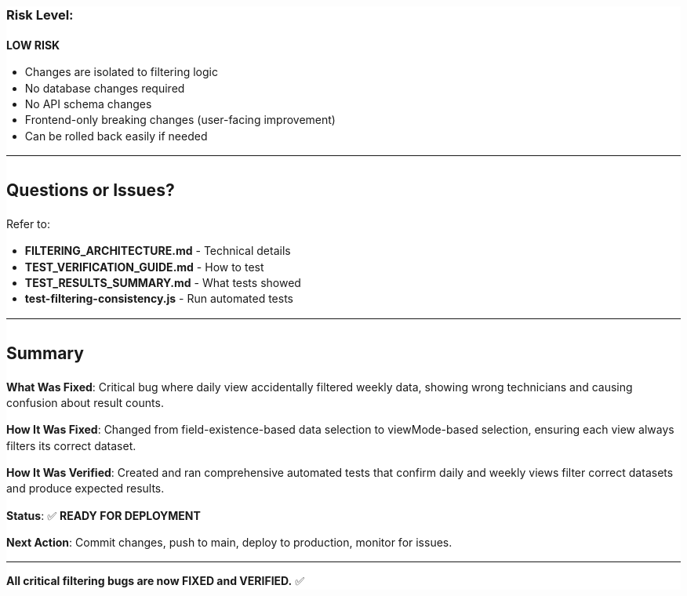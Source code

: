 ### Risk Level:
**LOW RISK**

- Changes are isolated to filtering logic
- No database changes required
- No API schema changes
- Frontend-only breaking changes (user-facing improvement)
- Can be rolled back easily if needed

---

## Questions or Issues?

Refer to:
- **FILTERING_ARCHITECTURE.md** - Technical details
- **TEST_VERIFICATION_GUIDE.md** - How to test
- **TEST_RESULTS_SUMMARY.md** - What tests showed
- **test-filtering-consistency.js** - Run automated tests

---

## Summary

**What Was Fixed**: Critical bug where daily view accidentally filtered weekly data, showing wrong technicians and causing confusion about result counts.

**How It Was Fixed**: Changed from field-existence-based data selection to viewMode-based selection, ensuring each view always filters its correct dataset.

**How It Was Verified**: Created and ran comprehensive automated tests that confirm daily and weekly views filter correct datasets and produce expected results.

**Status**: ✅ **READY FOR DEPLOYMENT**

**Next Action**: Commit changes, push to main, deploy to production, monitor for issues.

---

**All critical filtering bugs are now FIXED and VERIFIED.** ✅
